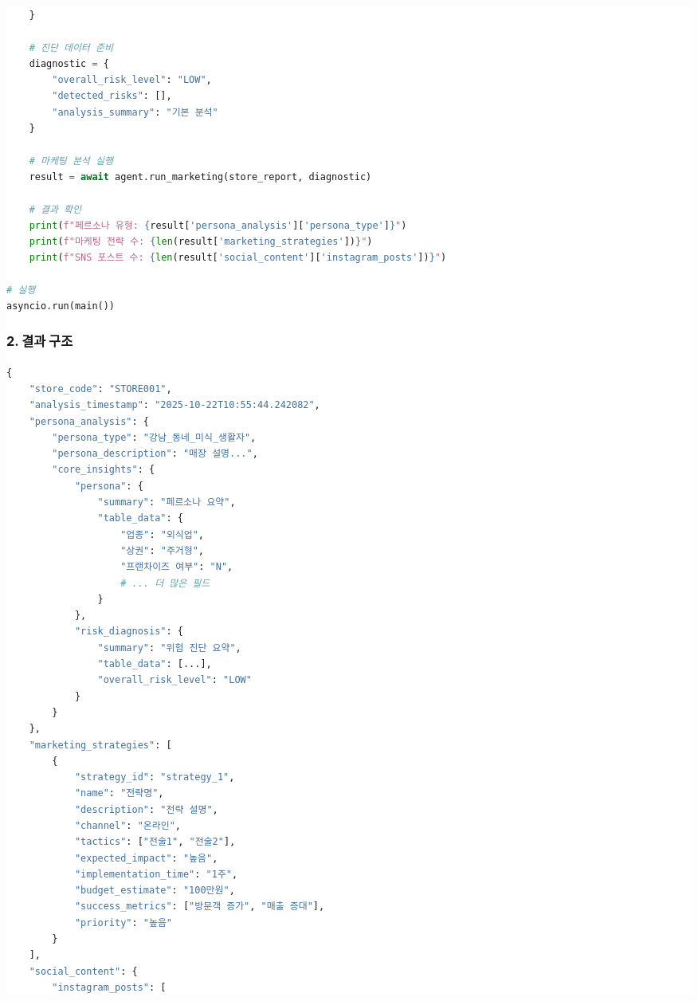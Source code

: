 ```python
    }
    
    # 진단 데이터 준비
    diagnostic = {
        "overall_risk_level": "LOW",
        "detected_risks": [],
        "analysis_summary": "기본 분석"
    }
    
    # 마케팅 분석 실행
    result = await agent.run_marketing(store_report, diagnostic)
    
    # 결과 확인
    print(f"페르소나 유형: {result['persona_analysis']['persona_type']}")
    print(f"마케팅 전략 수: {len(result['marketing_strategies'])}")
    print(f"SNS 포스트 수: {len(result['social_content']['instagram_posts'])}")

# 실행
asyncio.run(main())
```

### 2. 결과 구조

```python
{
    "store_code": "STORE001",
    "analysis_timestamp": "2025-10-22T10:55:44.242082",
    "persona_analysis": {
        "persona_type": "강남_동네_미식_생활자",
        "persona_description": "매장 설명...",
        "core_insights": {
            "persona": {
                "summary": "페르소나 요약",
                "table_data": {
                    "업종": "외식업",
                    "상권": "주거형",
                    "프랜차이즈 여부": "N",
                    # ... 더 많은 필드
                }
            },
            "risk_diagnosis": {
                "summary": "위험 진단 요약",
                "table_data": [...],
                "overall_risk_level": "LOW"
            }
        }
    },
    "marketing_strategies": [
        {
            "strategy_id": "strategy_1",
            "name": "전략명",
            "description": "전략 설명",
            "channel": "온라인",
            "tactics": ["전술1", "전술2"],
            "expected_impact": "높음",
            "implementation_time": "1주",
            "budget_estimate": "100만원",
            "success_metrics": ["방문객 증가", "매출 증대"],
            "priority": "높음"
        }
    ],
    "social_content": {
        "instagram_posts": [
```